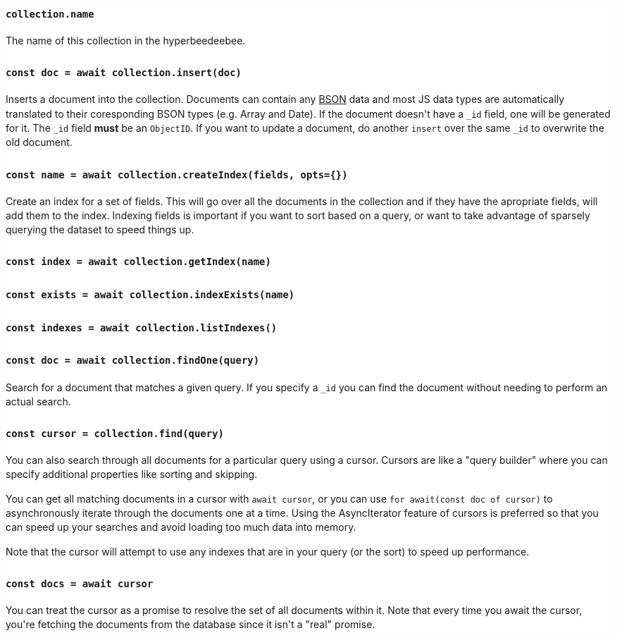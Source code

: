 ### `collection.name`

The name of this collection in the hyperbeedeebee.

### `const doc = await collection.insert(doc)`

Inserts a document into the collection.
Documents can contain any [BSON](https://github.com/mongodb/js-bson) data and most JS data types are automatically translated to their coresponding BSON types (e.g. Array and Date).
If the document doesn't have a `_id` field, one will be generated for it.
The `_id` field **must** be an `ObjectID`.
If you want to update a document, do another `insert` over the same `_id` to overwrite the old document.

### `const name = await collection.createIndex(fields, opts={})`

Create an index for a set of fields.
This will go over all the documents in the collection and if they have the apropriate fields, will add them to the index.
Indexing fields is important if you want to sort based on a query, or want to take advantage of sparsely querying the dataset to speed things up.

### `const index = await collection.getIndex(name)`

### `const exists = await collection.indexExists(name)`

### `const indexes = await collection.listIndexes()`

### `const doc = await collection.findOne(query)`

Search for a document that matches a given query.
If you specify a `_id` you can find the document without needing to perform an actual search.

### `const cursor = collection.find(query)`

You can also search through all documents for a particular query using a cursor.
Cursors are like a "query builder" where you can specify additional properties like sorting and skipping.

You can get all matching documents in a cursor with `await cursor`, or you can use `for await(const doc of cursor)` to asynchronously iterate through the documents one at a time.
Using the AsyncIterator feature of cursors is preferred so that you can speed up your searches and avoid loading too much data into memory.

Note that the cursor will attempt to use any indexes that are in your query (or the sort) to speed up performance.

### `const docs = await cursor`

You can treat the cursor as a promise to resolve the set of all documents within it.
Note that every time you await the cursor, you're fetching the documents from the database since it isn't a "real" promise.
